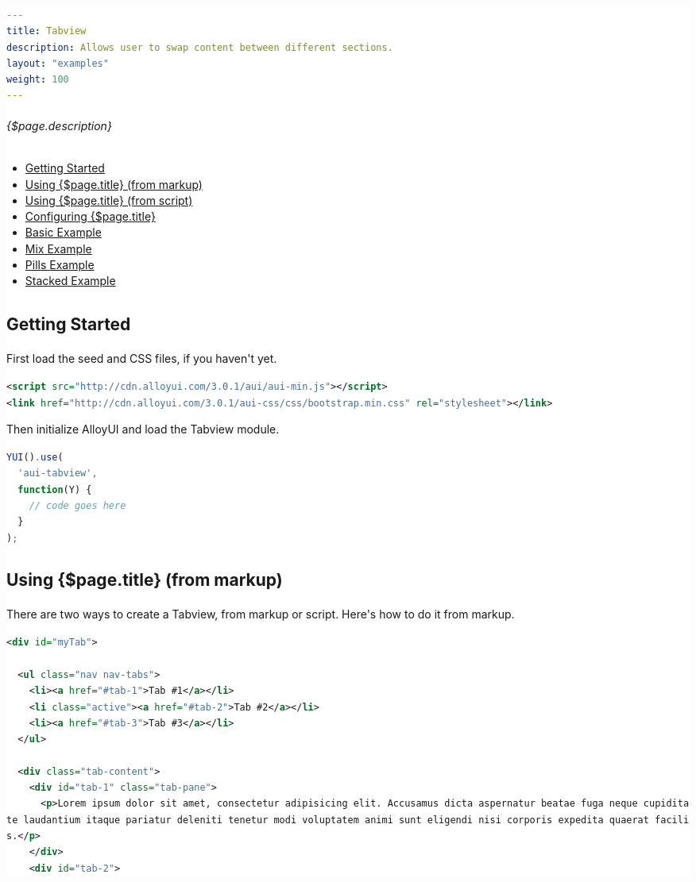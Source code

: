 ```yaml
---
title: Tabview
description: Allows user to swap content between different sections.
layout: "examples"
weight: 100
---
```


###### {$page.description}

- [Getting Started](#1)
- [Using {$page.title} (from markup)](#2)
- [Using {$page.title} (from script)](#3)
- [Configuring {$page.title}](#4)
- [Basic Example](#5)
- [Mix Example](#6)
- [Pills Example](#7)
- [Stacked Example](#8)

<article id="1">

## Getting Started

First load the seed and CSS files, if you haven't yet.

```xml
<script src="http://cdn.alloyui.com/3.0.1/aui/aui-min.js"></script>
<link href="http://cdn.alloyui.com/3.0.1/aui-css/css/bootstrap.min.css" rel="stylesheet"></link>
```

Then initialize AlloyUI and load the Tabview module.

```javascript
YUI().use(
  'aui-tabview',
  function(Y) {
    // code goes here
  }
);
```

</article>

<article id="2">

## Using {$page.title} (from markup)

There are two ways to create a Tabview, from markup or script. Here's how to do it from markup.

```xml
<div id="myTab">

  <ul class="nav nav-tabs">
    <li><a href="#tab-1">Tab #1</a></li>
    <li class="active"><a href="#tab-2">Tab #2</a></li>
    <li><a href="#tab-3">Tab #3</a></li>
  </ul>

  <div class="tab-content">
    <div id="tab-1" class="tab-pane">
      <p>Lorem ipsum dolor sit amet, consectetur adipisicing elit. Accusamus dicta aspernatur beatae fuga neque cupiditate laudantium itaque pariatur deleniti tenetur modi voluptatem animi sunt eligendi nisi corporis expedita quaerat facilis.</p>
    </div>
    <div id="tab-2">
```